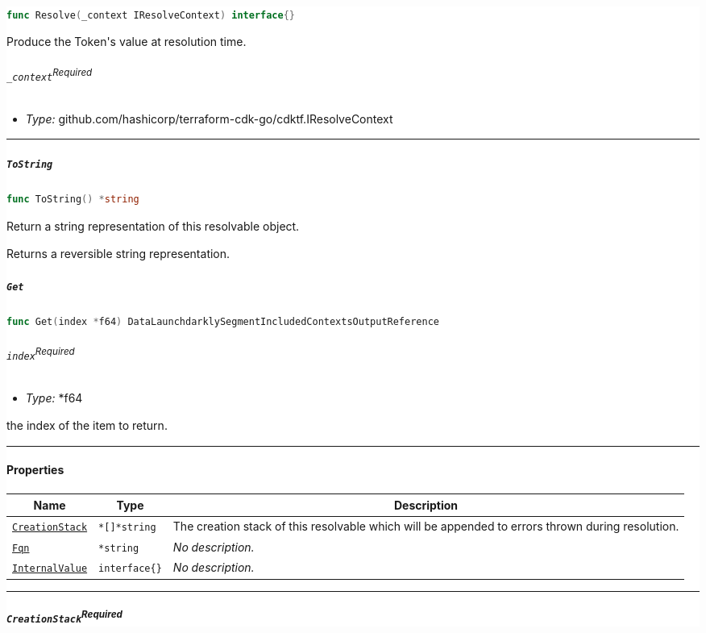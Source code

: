 ```go
func Resolve(_context IResolveContext) interface{}
```

Produce the Token's value at resolution time.

###### `_context`<sup>Required</sup> <a name="_context" id="@cdktf/provider-launchdarkly.dataLaunchdarklySegment.DataLaunchdarklySegmentIncludedContextsList.resolve.parameter._context"></a>

- *Type:* github.com/hashicorp/terraform-cdk-go/cdktf.IResolveContext

---

##### `ToString` <a name="ToString" id="@cdktf/provider-launchdarkly.dataLaunchdarklySegment.DataLaunchdarklySegmentIncludedContextsList.toString"></a>

```go
func ToString() *string
```

Return a string representation of this resolvable object.

Returns a reversible string representation.

##### `Get` <a name="Get" id="@cdktf/provider-launchdarkly.dataLaunchdarklySegment.DataLaunchdarklySegmentIncludedContextsList.get"></a>

```go
func Get(index *f64) DataLaunchdarklySegmentIncludedContextsOutputReference
```

###### `index`<sup>Required</sup> <a name="index" id="@cdktf/provider-launchdarkly.dataLaunchdarklySegment.DataLaunchdarklySegmentIncludedContextsList.get.parameter.index"></a>

- *Type:* *f64

the index of the item to return.

---


#### Properties <a name="Properties" id="Properties"></a>

| **Name** | **Type** | **Description** |
| --- | --- | --- |
| <code><a href="#@cdktf/provider-launchdarkly.dataLaunchdarklySegment.DataLaunchdarklySegmentIncludedContextsList.property.creationStack">CreationStack</a></code> | <code>*[]*string</code> | The creation stack of this resolvable which will be appended to errors thrown during resolution. |
| <code><a href="#@cdktf/provider-launchdarkly.dataLaunchdarklySegment.DataLaunchdarklySegmentIncludedContextsList.property.fqn">Fqn</a></code> | <code>*string</code> | *No description.* |
| <code><a href="#@cdktf/provider-launchdarkly.dataLaunchdarklySegment.DataLaunchdarklySegmentIncludedContextsList.property.internalValue">InternalValue</a></code> | <code>interface{}</code> | *No description.* |

---

##### `CreationStack`<sup>Required</sup> <a name="CreationStack" id="@cdktf/provider-launchdarkly.dataLaunchdarklySegment.DataLaunchdarklySegmentIncludedContextsList.property.creationStack"></a>
